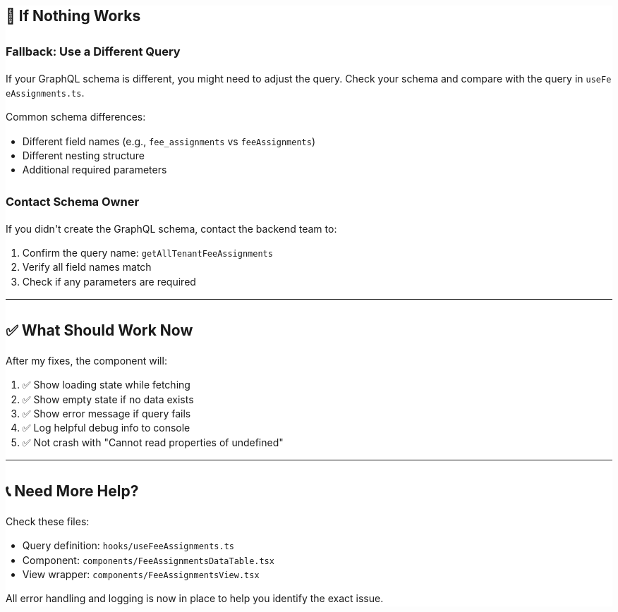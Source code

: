 
## 🚨 **If Nothing Works**

### Fallback: Use a Different Query

If your GraphQL schema is different, you might need to adjust the query. Check your schema and compare with the query in `useFeeAssignments.ts`.

Common schema differences:
- Different field names (e.g., `fee_assignments` vs `feeAssignments`)
- Different nesting structure
- Additional required parameters

### Contact Schema Owner

If you didn't create the GraphQL schema, contact the backend team to:
1. Confirm the query name: `getAllTenantFeeAssignments`
2. Verify all field names match
3. Check if any parameters are required

---

## ✅ **What Should Work Now**

After my fixes, the component will:
1. ✅ Show loading state while fetching
2. ✅ Show empty state if no data exists
3. ✅ Show error message if query fails
4. ✅ Log helpful debug info to console
5. ✅ Not crash with "Cannot read properties of undefined"

---

## 📞 **Need More Help?**

Check these files:
- Query definition: `hooks/useFeeAssignments.ts`
- Component: `components/FeeAssignmentsDataTable.tsx`
- View wrapper: `components/FeeAssignmentsView.tsx`

All error handling and logging is now in place to help you identify the exact issue.

